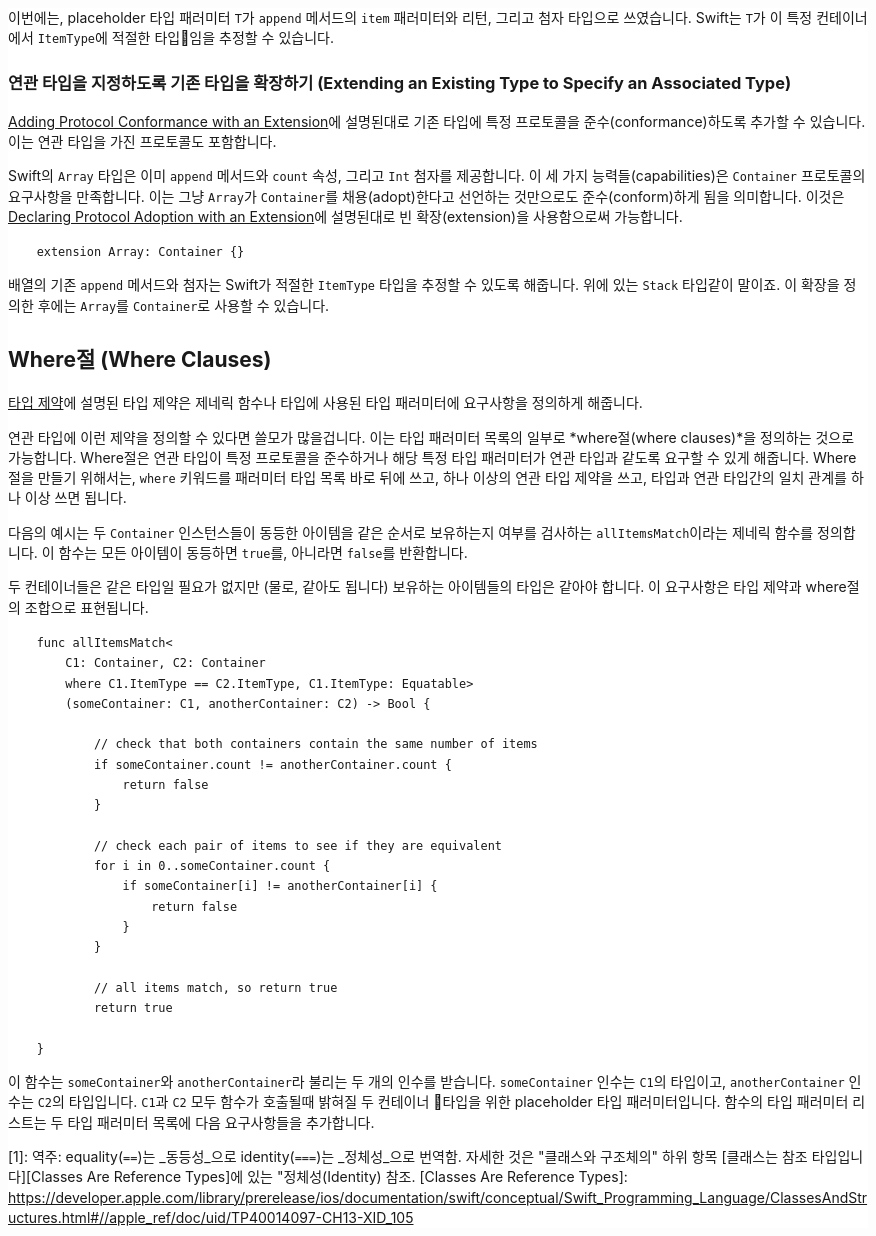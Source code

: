 이번에는, placeholder 타입 패러미터 `T`가 `append` 메서드의 `item` 패러미터와 리턴, 그리고 첨자 타입으로 쓰였습니다. Swift는 `T`가 이 특정 컨테이너에서 `ItemType`에 적절한 타입임을 추정할 수 있습니다.


### 연관 타입을 지정하도록 기존 타입을 확장하기 (Extending an Existing Type to Specify an Associated Type)

[Adding Protocol Conformance with an Extension](https://developer.apple.com/library/prerelease/ios/documentation/Swift/Conceptual/Swift_Programming_Language/Protocols.html#//apple_ref/doc/uid/TP40014097-CH25-XID_355)에 설명된대로 기존 타입에 특정 프로토콜을 준수(conformance)하도록 추가할 수 있습니다. 이는 연관 타입을 가진 프로토콜도 포함합니다.

Swift의 `Array` 타입은 이미 `append` 메서드와 `count` 속성, 그리고 `Int` 첨자를 제공합니다. 이 세 가지 능력들(capabilities)은 `Container` 프로토콜의 요구사항을 만족합니다. 이는 그냥 `Array`가 `Container`를 채용(adopt)한다고 선언하는 것만으로도 준수(conform)하게 됨을 의미합니다. 이것은 [Declaring Protocol Adoption with an Extension](https://developer.apple.com/library/prerelease/ios/documentation/Swift/Conceptual/Swift_Programming_Language/Protocols.html#//apple_ref/doc/uid/TP40014097-CH25-XID_357)에 설명된대로 빈 확장(extension)을 사용함으로써 가능합니다.
```
    extension Array: Container {}
```
배열의 기존 `append` 메서드와 첨자는 Swift가 적절한 `ItemType` 타입을 추정할 수 있도록 해줍니다. 위에 있는 `Stack` 타입같이 말이죠. 이 확장을 정의한 후에는 `Array`를 `Container`로 사용할 수 있습니다.


##  Where절 (Where Clauses)

[타입 제약][Type Constraints]에 설명된 타입 제약은 제네릭 함수나 타입에 사용된 타입 패러미터에 요구사항을 정의하게 해줍니다.

[Type Constraints]: https://developer.apple.com/library/prerelease/ios/documentation/Swift/Conceptual/Swift_Programming_Language/Generics.html#//apple_ref/doc/uid/TP40014097-CH26-XID_244

연관 타입에 이런 제약을 정의할 수 있다면 쓸모가 많을겁니다. 이는 타입 패러미터 목록의 일부로 *where절(where clauses)*을 정의하는 것으로 가능합니다. Where절은 연관 타입이 특정 프로토콜을 준수하거나 해당 특정 타입 패러미터가 연관 타입과 같도록 요구할 수 있게 해줍니다. Where절을 만들기 위해서는, `where` 키워드를 패러미터 타입 목록 바로 뒤에 쓰고, 하나 이상의 연관 타입 제약을 쓰고, 타입과 연관 타입간의 일치 관계를 하나 이상 쓰면 됩니다.

다음의 예시는 두 `Container` 인스턴스들이 동등한 아이템을 같은 순서로 보유하는지 여부를 검사하는 `allItemsMatch`이라는 제네릭 함수를 정의합니다. 이 함수는 모든 아이템이 동등하면 `true`를, 아니라면 `false`를 반환합니다.

두 컨테이너들은 같은 타입일 필요가 없지만 (물로, 같아도 됩니다) 보유하는 아이템들의 타입은 같아야 합니다. 이 요구사항은 타입 제약과 where절의 조합으로 표현됩니다.
```
    func allItemsMatch<
        C1: Container, C2: Container
        where C1.ItemType == C2.ItemType, C1.ItemType: Equatable>
        (someContainer: C1, anotherContainer: C2) -> Bool {

            // check that both containers contain the same number of items
            if someContainer.count != anotherContainer.count {
                return false
            }

            // check each pair of items to see if they are equivalent
            for i in 0..someContainer.count {
                if someContainer[i] != anotherContainer[i] {
                    return false
                }
            }

            // all items match, so return true
            return true

    }
```
이 함수는 `someContainer`와 `anotherContainer`라 불리는 두 개의 인수를 받습니다. `someContainer` 인수는 `C1`의 타입이고, `anotherContainer` 인수는 `C2`의 타입입니다. `C1`과 `C2` 모두 함수가 호출될때 밝혀질 두 컨테이너 타입을 위한 placeholder 타입 패러미터입니다. 함수의 타입 패러미터 리스트는 두 타입 패러미터 목록에 다음 요구사항들을 추가합니다.


[1]: 역주: equality(`==`)는 _동등성_으로 identity(`===`)는 _정체성_으로 번역함. 자세한 것은 "클래스와 구조체의" 하위 항목 [클래스는 참조 타입입니다][Classes Are Reference Types]에 있는 "정체성(Identity) 참조.
[Classes Are Reference Types]: https://developer.apple.com/library/prerelease/ios/documentation/swift/conceptual/Swift_Programming_Language/ClassesAndStructures.html#//apple_ref/doc/uid/TP40014097-CH13-XID_105